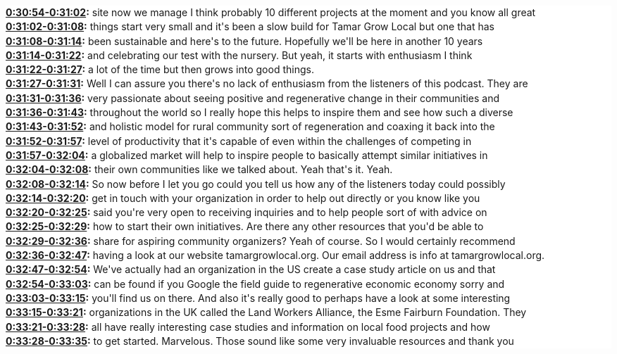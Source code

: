 **[0:30:54-0:31:02](https://regenerativeskills.com/abundantedge-rachael-forster-tamar-grow-local/#t=0:30:54):**  site now we manage I think probably 10 different projects at the moment and you know all great  
**[0:31:02-0:31:08](https://regenerativeskills.com/abundantedge-rachael-forster-tamar-grow-local/#t=0:31:02):**  things start very small and it's been a slow build for Tamar Grow Local but one that has  
**[0:31:08-0:31:14](https://regenerativeskills.com/abundantedge-rachael-forster-tamar-grow-local/#t=0:31:08):**  been sustainable and here's to the future. Hopefully we'll be here in another 10 years  
**[0:31:14-0:31:22](https://regenerativeskills.com/abundantedge-rachael-forster-tamar-grow-local/#t=0:31:14):**  and celebrating our test with the nursery. But yeah, it starts with enthusiasm I think  
**[0:31:22-0:31:27](https://regenerativeskills.com/abundantedge-rachael-forster-tamar-grow-local/#t=0:31:22):**  a lot of the time but then grows into good things.  
**[0:31:27-0:31:31](https://regenerativeskills.com/abundantedge-rachael-forster-tamar-grow-local/#t=0:31:27):**  Well I can assure you there's no lack of enthusiasm from the listeners of this podcast. They are  
**[0:31:31-0:31:36](https://regenerativeskills.com/abundantedge-rachael-forster-tamar-grow-local/#t=0:31:31):**  very passionate about seeing positive and regenerative change in their communities and  
**[0:31:36-0:31:43](https://regenerativeskills.com/abundantedge-rachael-forster-tamar-grow-local/#t=0:31:36):**  throughout the world so I really hope this helps to inspire them and see how such a diverse  
**[0:31:43-0:31:52](https://regenerativeskills.com/abundantedge-rachael-forster-tamar-grow-local/#t=0:31:43):**  and holistic model for rural community sort of regeneration and coaxing it back into the  
**[0:31:52-0:31:57](https://regenerativeskills.com/abundantedge-rachael-forster-tamar-grow-local/#t=0:31:52):**  level of productivity that it's capable of even within the challenges of competing in  
**[0:31:57-0:32:04](https://regenerativeskills.com/abundantedge-rachael-forster-tamar-grow-local/#t=0:31:57):**  a globalized market will help to inspire people to basically attempt similar initiatives in  
**[0:32:04-0:32:08](https://regenerativeskills.com/abundantedge-rachael-forster-tamar-grow-local/#t=0:32:04):**  their own communities like we talked about. Yeah that's it. Yeah.  
**[0:32:08-0:32:14](https://regenerativeskills.com/abundantedge-rachael-forster-tamar-grow-local/#t=0:32:08):**  So now before I let you go could you tell us how any of the listeners today could possibly  
**[0:32:14-0:32:20](https://regenerativeskills.com/abundantedge-rachael-forster-tamar-grow-local/#t=0:32:14):**  get in touch with your organization in order to help out directly or you know like you  
**[0:32:20-0:32:25](https://regenerativeskills.com/abundantedge-rachael-forster-tamar-grow-local/#t=0:32:20):**  said you're very open to receiving inquiries and to help people sort of with advice on  
**[0:32:25-0:32:29](https://regenerativeskills.com/abundantedge-rachael-forster-tamar-grow-local/#t=0:32:25):**  how to start their own initiatives. Are there any other resources that you'd be able to  
**[0:32:29-0:32:36](https://regenerativeskills.com/abundantedge-rachael-forster-tamar-grow-local/#t=0:32:29):**  share for aspiring community organizers? Yeah of course. So I would certainly recommend  
**[0:32:36-0:32:47](https://regenerativeskills.com/abundantedge-rachael-forster-tamar-grow-local/#t=0:32:36):**  having a look at our website tamargrowlocal.org. Our email address is info at tamargrowlocal.org.  
**[0:32:47-0:32:54](https://regenerativeskills.com/abundantedge-rachael-forster-tamar-grow-local/#t=0:32:47):**  We've actually had an organization in the US create a case study article on us and that  
**[0:32:54-0:33:03](https://regenerativeskills.com/abundantedge-rachael-forster-tamar-grow-local/#t=0:32:54):**  can be found if you Google the field guide to regenerative economic economy sorry and  
**[0:33:03-0:33:15](https://regenerativeskills.com/abundantedge-rachael-forster-tamar-grow-local/#t=0:33:03):**  you'll find us on there. And also it's really good to perhaps have a look at some interesting  
**[0:33:15-0:33:21](https://regenerativeskills.com/abundantedge-rachael-forster-tamar-grow-local/#t=0:33:15):**  organizations in the UK called the Land Workers Alliance, the Esme Fairburn Foundation. They  
**[0:33:21-0:33:28](https://regenerativeskills.com/abundantedge-rachael-forster-tamar-grow-local/#t=0:33:21):**  all have really interesting case studies and information on local food projects and how  
**[0:33:28-0:33:35](https://regenerativeskills.com/abundantedge-rachael-forster-tamar-grow-local/#t=0:33:28):**  to get started. Marvelous. Those sound like some very invaluable resources and thank you  